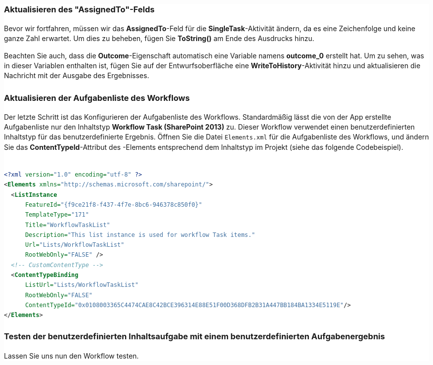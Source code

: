 
  

  

### Aktualisieren des "AssignedTo"-Felds

Bevor wir fortfahren, müssen wir das **AssignedTo**-Feld für die **SingleTask**-Aktivität ändern, da es eine Zeichenfolge und keine ganze Zahl erwartet. Um dies zu beheben, fügen Sie **ToString()** am Ende des Ausdrucks hinzu.
  
    
    
Beachten Sie auch, dass die **Outcome**-Eigenschaft automatisch eine Variable namens **outcome_0** erstellt hat. Um zu sehen, was in dieser Variablen enthalten ist, fügen Sie auf der Entwurfsoberfläche eine **WriteToHistory**-Aktivität hinzu und aktualisieren die Nachricht mit der Ausgabe des Ergebnisses.
  
    
    

### Aktualisieren der Aufgabenliste des Workflows

Der letzte Schritt ist das Konfigurieren der Aufgabenliste des Workflows. Standardmäßig lässt die von der App erstellte Aufgabenliste nur den Inhaltstyp **Workflow Task (SharePoint 2013)** zu. Dieser Workflow verwendet einen benutzerdefinierten Inhaltstyp für das benutzerdefinierte Ergebnis. Öffnen Sie die Datei `Elements.xml` für die Aufgabenliste des Workflows, und ändern Sie das **ContentTypeId**-Attribut des **<ContentTypeBinding>**-Elements entsprechend dem Inhaltstyp im Projekt (siehe das folgende Codebeispiel).
  
    
    

```XML

<?xml version="1.0" encoding="utf-8" ?>
<Elements xmlns="http://schemas.microsoft.com/sharepoint/">
  <ListInstance 
      FeatureId="{f9ce21f8-f437-4f7e-8bc6-946378c850f0}"
      TemplateType="171"
      Title="WorkflowTaskList"
      Description="This list instance is used for workflow Task items."
      Url="Lists/WorkflowTaskList"
      RootWebOnly="FALSE" />
  <!-- CustomContentType -->
  <ContentTypeBinding 
      ListUrl="Lists/WorkflowTaskList"
      RootWebOnly="FALSE"
      ContentTypeId="0x0108003365C4474CAE8C42BCE396314E88E51F00D368DFB2B31A447BB184BA1334E5119E"/>
</Elements>
```


### Testen der benutzerdefinierten Inhaltsaufgabe mit einem benutzerdefinierten Aufgabenergebnis

Lassen Sie uns nun den Workflow testen. 
  
    
    